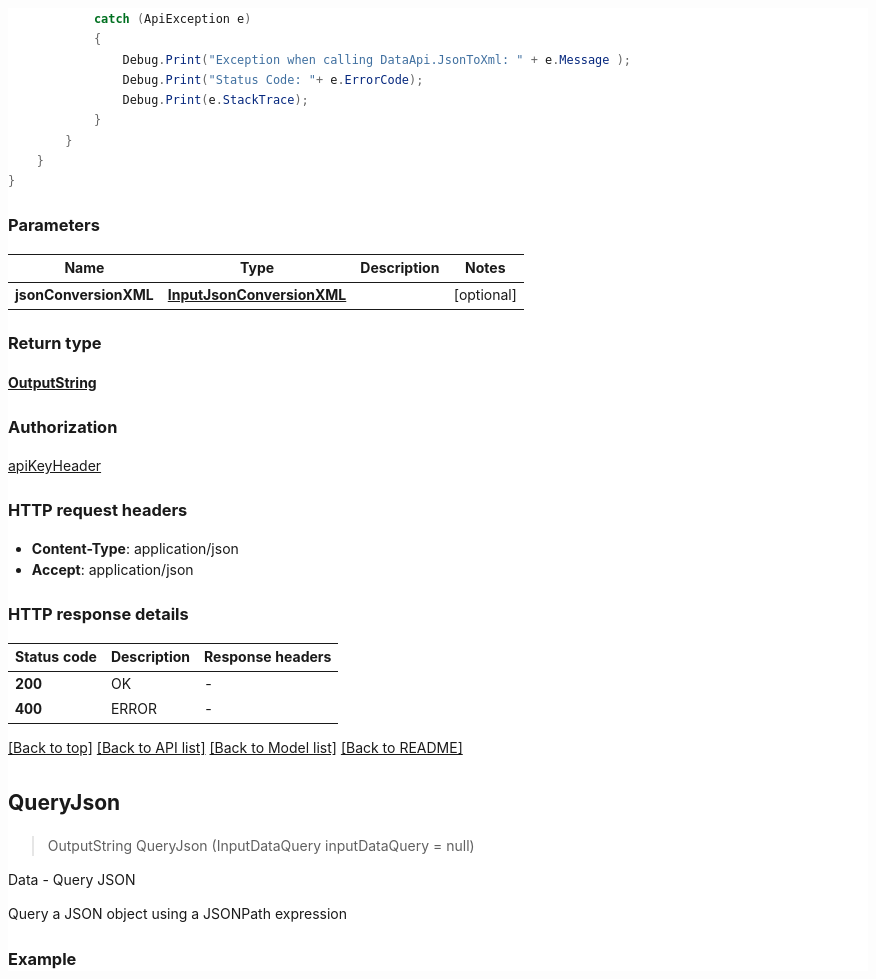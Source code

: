 ```csharp
            catch (ApiException e)
            {
                Debug.Print("Exception when calling DataApi.JsonToXml: " + e.Message );
                Debug.Print("Status Code: "+ e.ErrorCode);
                Debug.Print(e.StackTrace);
            }
        }
    }
}
```

### Parameters


Name | Type | Description  | Notes
------------- | ------------- | ------------- | -------------
 **jsonConversionXML** | [**InputJsonConversionXML**](InputJsonConversionXML.md)|  | [optional] 

### Return type

[**OutputString**](OutputString.md)

### Authorization

[apiKeyHeader](../README.md#apiKeyHeader)

### HTTP request headers

- **Content-Type**: application/json
- **Accept**: application/json

### HTTP response details
| Status code | Description | Response headers |
|-------------|-------------|------------------|
| **200** | OK |  -  |
| **400** | ERROR |  -  |

[[Back to top]](#)
[[Back to API list]](../README.md#documentation-for-api-endpoints)
[[Back to Model list]](../README.md#documentation-for-models)
[[Back to README]](../README.md)


## QueryJson

> OutputString QueryJson (InputDataQuery inputDataQuery = null)

Data - Query JSON

Query a JSON object using a JSONPath expression

### Example
